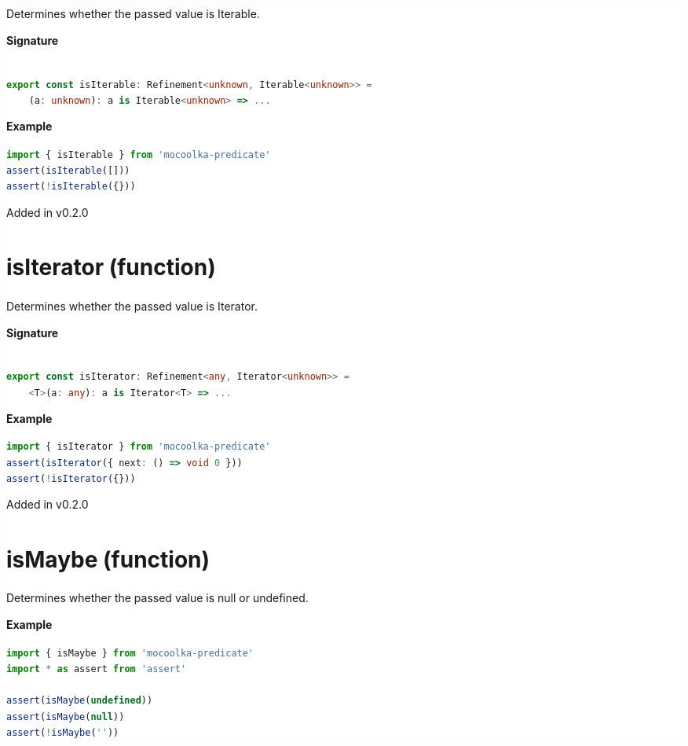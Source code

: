 Determines whether the passed value is Iterable.

**Signature**

```ts

export const isIterable: Refinement<unknown, Iterable<unknown>> =
    (a: unknown): a is Iterable<unknown> => ...

```

**Example**

```ts
import { isIterable } from 'mocoolka-predicate'
assert(isIterable([]))
assert(!isIterable({}))
```

Added in v0.2.0

# isIterator (function)

Determines whether the passed value is Iterator.

**Signature**

```ts

export const isIterator: Refinement<any, Iterator<unknown>> =
    <T>(a: any): a is Iterator<T> => ...

```

**Example**

```ts
import { isIterator } from 'mocoolka-predicate'
assert(isIterator({ next: () => void 0 }))
assert(!isIterator({}))
```

Added in v0.2.0

# isMaybe (function)

Determines whether the passed value is null or undefined.

**Example**

```ts
import { isMaybe } from 'mocoolka-predicate'
import * as assert from 'assert'

assert(isMaybe(undefined))
assert(isMaybe(null))
assert(!isMaybe(''))
```
